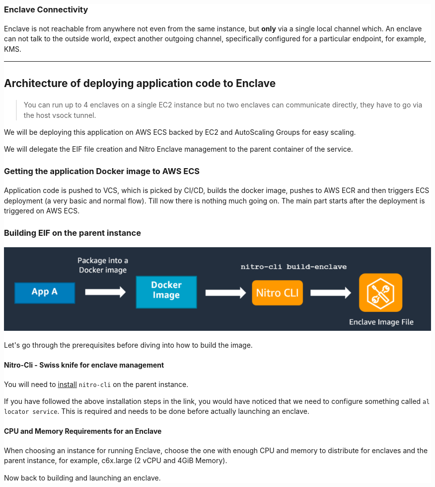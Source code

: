### Enclave Connectivity

Enclave is not reachable from anywhere not even from the same instance, but **only** via a single local channel which. An enclave can not talk to the outside world, expect another outgoing channel, specifically configured for a particular endpoint, for example, KMS.

<hr />

## Architecture of deploying application code to Enclave
> You can run up to 4 enclaves on a single EC2 instance but no two enclaves can communicate directly, they have to go via the host vsock tunnel.


We will be deploying this application on AWS ECS backed by EC2 and AutoScaling Groups for easy scaling.

We will delegate the EIF file creation and Nitro Enclave management to the parent container of the service.

### Getting the application Docker image to AWS ECS

Application code is pushed to VCS, which is picked by CI/CD, builds the docker image, pushes to AWS ECR and then triggers ECS deployment (a very basic and normal flow). Till now there is nothing much going on. The main part starts after the deployment is triggered on AWS ECS.

### Building EIF on the parent instance

![Build EIF](/images/build-eif.png)

Let's go through the prerequisites before diving into how to build the image.

#### Nitro-Cli - Swiss knife for enclave management

You will need to [install](https://docs.aws.amazon.com/enclaves/latest/user/nitro-enclave-cli-install.html#install-cli) `nitro-cli` on the parent instance.

If you have followed the above installation steps in the link, you would have noticed that we need to configure something called `allocator service`. This is required and needs to be done before actually launching an enclave.

#### CPU and Memory Requirements for an Enclave

When choosing an instance for running Enclave, choose the one with enough CPU and memory to distribute for enclaves and the parent instance, for example, c6x.large (2 vCPU and 4GiB Memory).

Now back to building and launching an enclave.
